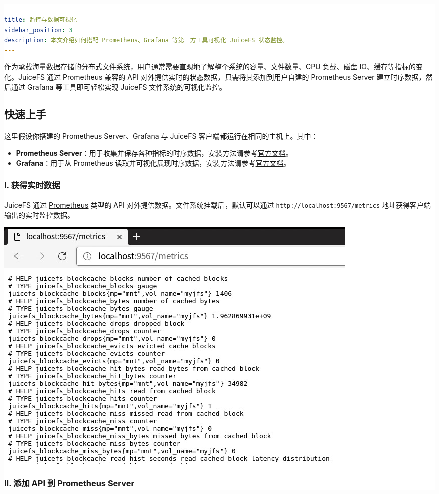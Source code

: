 ```yaml
---
title: 监控与数据可视化
sidebar_position: 3
description: 本文介绍如何搭配 Prometheus、Grafana 等第三方工具可视化 JuiceFS 状态监控。
---
```


作为承载海量数据存储的分布式文件系统，用户通常需要直观地了解整个系统的容量、文件数量、CPU 负载、磁盘 IO、缓存等指标的变化。JuiceFS 通过 Prometheus 兼容的 API 对外提供实时的状态数据，只需将其添加到用户自建的 Prometheus Server 建立时序数据，然后通过 Grafana 等工具即可轻松实现 JuiceFS 文件系统的可视化监控。

## 快速上手

这里假设你搭建的 Prometheus Server、Grafana 与 JuiceFS 客户端都运行在相同的主机上。其中：

- **Prometheus Server**：用于收集并保存各种指标的时序数据，安装方法请参考[官方文档](https://prometheus.io/docs/introduction/first_steps)。
- **Grafana**：用于从 Prometheus 读取并可视化展现时序数据，安装方法请参考[官方文档](https://grafana.com/docs/grafana/latest/installation)。

### Ⅰ. 获得实时数据

JuiceFS 通过 [Prometheus](https://prometheus.io) 类型的 API 对外提供数据。文件系统挂载后，默认可以通过 `http://localhost:9567/metrics` 地址获得客户端输出的实时监控数据。

![](../images/prometheus-client-data.jpg)

### Ⅱ. 添加 API 到 Prometheus Server
